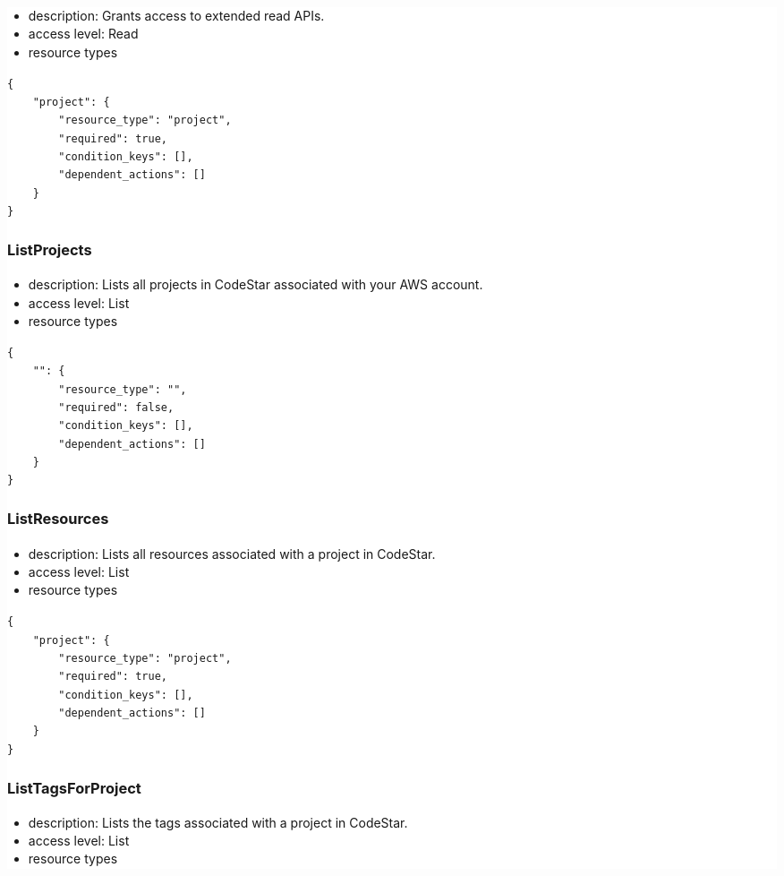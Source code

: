 - description: Grants access to extended read APIs.
- access level: Read
- resource types

```
{
    "project": {
        "resource_type": "project",
        "required": true,
        "condition_keys": [],
        "dependent_actions": []
    }
}
```

### ListProjects

- description: Lists all projects in CodeStar associated with your AWS account.
- access level: List
- resource types

```
{
    "": {
        "resource_type": "",
        "required": false,
        "condition_keys": [],
        "dependent_actions": []
    }
}
```

### ListResources

- description: Lists all resources associated with a project in CodeStar.
- access level: List
- resource types

```
{
    "project": {
        "resource_type": "project",
        "required": true,
        "condition_keys": [],
        "dependent_actions": []
    }
}
```

### ListTagsForProject

- description: Lists the tags associated with a project in CodeStar.
- access level: List
- resource types
